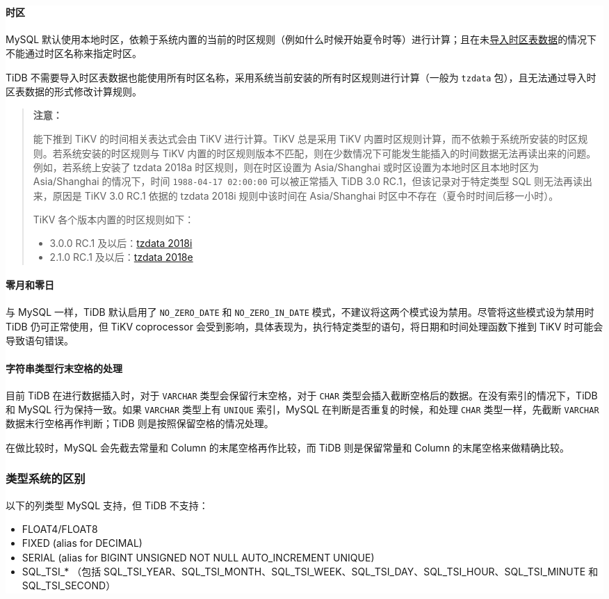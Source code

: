 #### 时区

MySQL 默认使用本地时区，依赖于系统内置的当前的时区规则（例如什么时候开始夏令时等）进行计算；且在未[导入时区表数据](https://dev.mysql.com/doc/refman/8.0/en/time-zone-support.html#time-zone-installation)的情况下不能通过时区名称来指定时区。

TiDB 不需要导入时区表数据也能使用所有时区名称，采用系统当前安装的所有时区规则进行计算（一般为 `tzdata` 包），且无法通过导入时区表数据的形式修改计算规则。

> **注意：**
>
> 能下推到 TiKV 的时间相关表达式会由 TiKV 进行计算。TiKV 总是采用 TiKV 内置时区规则计算，而不依赖于系统所安装的时区规则。若系统安装的时区规则与 TiKV 内置的时区规则版本不匹配，则在少数情况下可能发生能插入的时间数据无法再读出来的问题。例如，若系统上安装了 tzdata 2018a 时区规则，则在时区设置为 Asia/Shanghai 或时区设置为本地时区且本地时区为 Asia/Shanghai 的情况下，时间 `1988-04-17 02:00:00` 可以被正常插入 TiDB 3.0 RC.1，但该记录对于特定类型 SQL 则无法再读出来，原因是 TiKV 3.0 RC.1 依据的 tzdata 2018i 规则中该时间在 Asia/Shanghai 时区中不存在（夏令时时间后移一小时）。
>
> TiKV 各个版本内置的时区规则如下：
>
> - 3.0.0 RC.1 及以后：[tzdata 2018i](https://github.com/eggert/tz/tree/2018i)
> - 2.1.0 RC.1 及以后：[tzdata 2018e](https://github.com/eggert/tz/tree/2018e)

#### 零月和零日

与 MySQL 一样，TiDB 默认启用了 `NO_ZERO_DATE` 和 `NO_ZERO_IN_DATE` 模式，不建议将这两个模式设为禁用。尽管将这些模式设为禁用时 TiDB 仍可正常使用，但 TiKV coprocessor 会受到影响，具体表现为，执行特定类型的语句，将日期和时间处理函数下推到 TiKV 时可能会导致语句错误。

#### 字符串类型行末空格的处理

目前 TiDB 在进行数据插入时，对于 `VARCHAR` 类型会保留行末空格，对于 `CHAR` 类型会插入截断空格后的数据。在没有索引的情况下，TiDB 和 MySQL 行为保持一致。如果 `VARCHAR` 类型上有 `UNIQUE` 索引，MySQL 在判断是否重复的时候，和处理 `CHAR` 类型一样，先截断 `VARCHAR` 数据末行空格再作判断；TiDB 则是按照保留空格的情况处理。

在做比较时，MySQL 会先截去常量和 Column 的末尾空格再作比较，而 TiDB 则是保留常量和 Column 的末尾空格来做精确比较。

### 类型系统的区别

以下的列类型 MySQL 支持，但 TiDB 不支持：

+ FLOAT4/FLOAT8
+ FIXED (alias for DECIMAL)
+ SERIAL (alias for BIGINT UNSIGNED NOT NULL AUTO_INCREMENT UNIQUE)
+ SQL_TSI_* （包括 SQL_TSI_YEAR、SQL_TSI_MONTH、SQL_TSI_WEEK、SQL_TSI_DAY、SQL_TSI_HOUR、SQL_TSI_MINUTE 和 SQL_TSI_SECOND）
